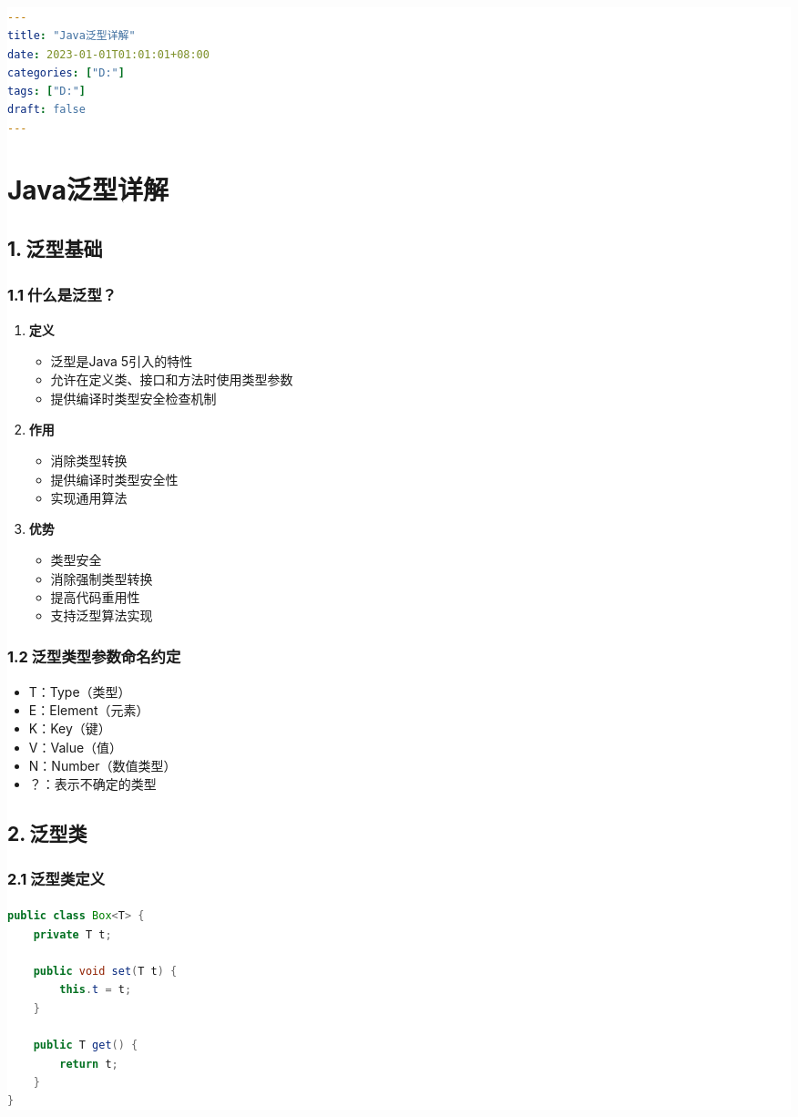```yaml
---
title: "Java泛型详解"
date: 2023-01-01T01:01:01+08:00
categories: ["D:"]
tags: ["D:"]
draft: false
---
```

# Java泛型详解

## 1. 泛型基础

### 1.1 什么是泛型？
1. **定义**
   - 泛型是Java 5引入的特性
   - 允许在定义类、接口和方法时使用类型参数
   - 提供编译时类型安全检查机制

2. **作用**
   - 消除类型转换
   - 提供编译时类型安全性
   - 实现通用算法

3. **优势**
   - 类型安全
   - 消除强制类型转换
   - 提高代码重用性
   - 支持泛型算法实现

### 1.2 泛型类型参数命名约定
- T：Type（类型）
- E：Element（元素）
- K：Key（键）
- V：Value（值）
- N：Number（数值类型）
- ？：表示不确定的类型

## 2. 泛型类

### 2.1 泛型类定义
```java
public class Box<T> {
    private T t;
    
    public void set(T t) {
        this.t = t;
    }
    
    public T get() {
        return t;
    }
}
```
